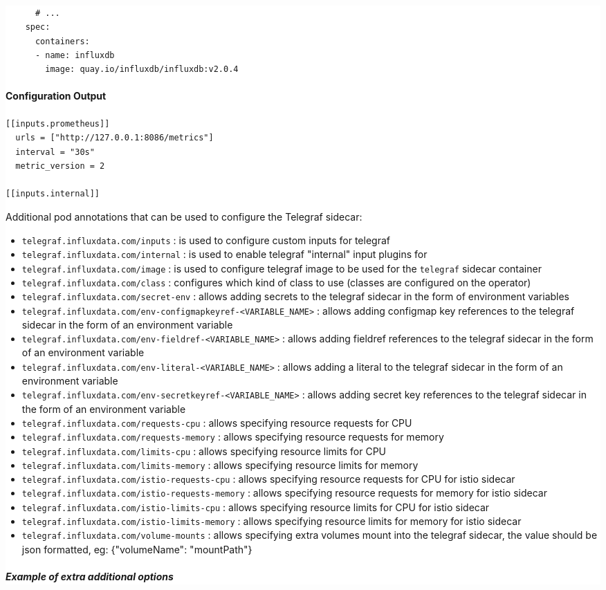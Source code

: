 ```
      # ...
    spec:
      containers:
      - name: influxdb
        image: quay.io/influxdb/influxdb:v2.0.4
```

#### Configuration Output

```
[[inputs.prometheus]]
  urls = ["http://127.0.0.1:8086/metrics"]
  interval = "30s"
  metric_version = 2

[[inputs.internal]]
```


Additional pod annotations that can be used to configure the Telegraf sidecar:
- `telegraf.influxdata.com/inputs` : is used to configure custom inputs for telegraf
- `telegraf.influxdata.com/internal` : is used to enable telegraf "internal" input plugins for
- `telegraf.influxdata.com/image` : is used to configure telegraf image to be used for the `telegraf` sidecar container
- `telegraf.influxdata.com/class` : configures which kind of class to use (classes are configured on the operator)
- `telegraf.influxdata.com/secret-env` : allows adding secrets to the telegraf sidecar in the form of environment variables
- `telegraf.influxdata.com/env-configmapkeyref-<VARIABLE_NAME>` : allows adding configmap key references to the telegraf sidecar in the form of an environment variable
- `telegraf.influxdata.com/env-fieldref-<VARIABLE_NAME>` : allows adding fieldref references to the telegraf sidecar in the form of an environment variable
- `telegraf.influxdata.com/env-literal-<VARIABLE_NAME>` : allows adding a literal to the telegraf sidecar in the form of an environment variable
- `telegraf.influxdata.com/env-secretkeyref-<VARIABLE_NAME>` : allows adding secret key references to the telegraf sidecar in the form of an environment variable
- `telegraf.influxdata.com/requests-cpu` : allows specifying resource requests for CPU
- `telegraf.influxdata.com/requests-memory` : allows specifying resource requests for memory
- `telegraf.influxdata.com/limits-cpu` : allows specifying resource limits for CPU
- `telegraf.influxdata.com/limits-memory` : allows specifying resource limits for memory
- `telegraf.influxdata.com/istio-requests-cpu` : allows specifying resource requests for CPU for istio sidecar
- `telegraf.influxdata.com/istio-requests-memory` : allows specifying resource requests for memory for istio sidecar
- `telegraf.influxdata.com/istio-limits-cpu` : allows specifying resource limits for CPU for istio sidecar
- `telegraf.influxdata.com/istio-limits-memory` : allows specifying resource limits for memory for istio sidecar
- `telegraf.influxdata.com/volume-mounts` : allows specifying extra volumes mount into the telegraf sidecar, the value should be json formatted, eg: {"volumeName": "mountPath"}


##### Example of extra additional options
